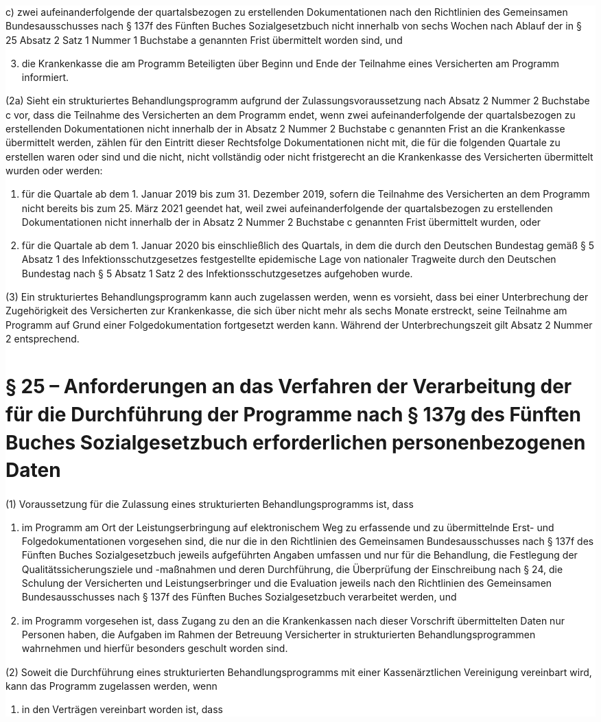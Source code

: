 c) zwei aufeinanderfolgende der quartalsbezogen zu erstellenden Dokumentationen nach den Richtlinien des Gemeinsamen Bundesausschusses nach § 137f des Fünften Buches Sozialgesetzbuch nicht innerhalb von sechs Wochen nach Ablauf der in § 25 Absatz 2 Satz 1 Nummer 1 Buchstabe a genannten Frist übermittelt worden sind, und

3. die Krankenkasse die am Programm Beteiligten über Beginn und Ende der Teilnahme eines Versicherten am Programm informiert.

(2a) Sieht ein strukturiertes Behandlungsprogramm aufgrund der Zulassungsvoraussetzung nach Absatz 2 Nummer 2 Buchstabe c vor, dass die Teilnahme des Versicherten an dem Programm endet, wenn zwei aufeinanderfolgende der quartalsbezogen zu erstellenden Dokumentationen nicht innerhalb der in Absatz 2 Nummer 2 Buchstabe c genannten Frist an die Krankenkasse übermittelt werden, zählen für den Eintritt dieser Rechtsfolge Dokumentationen nicht mit, die für die folgenden Quartale zu erstellen waren oder sind und die nicht, nicht vollständig oder nicht fristgerecht an die Krankenkasse des Versicherten übermittelt wurden oder werden:

1. für die Quartale ab dem 1. Januar 2019 bis zum 31. Dezember 2019, sofern die Teilnahme des Versicherten an dem Programm nicht bereits bis zum 25. März 2021 geendet hat, weil zwei aufeinanderfolgende der quartalsbezogen zu erstellenden Dokumentationen nicht innerhalb der in Absatz 2 Nummer 2 Buchstabe c genannten Frist übermittelt wurden, oder

2. für die Quartale ab dem 1. Januar 2020 bis einschließlich des Quartals, in dem die durch den Deutschen Bundestag gemäß § 5 Absatz 1 des Infektionsschutzgesetzes festgestellte epidemische Lage von nationaler Tragweite durch den Deutschen Bundestag nach § 5 Absatz 1 Satz 2 des Infektionsschutzgesetzes aufgehoben wurde.

(3) Ein strukturiertes Behandlungsprogramm kann auch zugelassen werden, wenn es vorsieht, dass bei einer Unterbrechung der Zugehörigkeit des Versicherten zur Krankenkasse, die sich über nicht mehr als sechs Monate erstreckt, seine Teilnahme am Programm auf Grund einer Folgedokumentation fortgesetzt werden kann. Während der Unterbrechungszeit gilt Absatz 2 Nummer 2 entsprechend.

# § 25 – Anforderungen an das Verfahren der Verarbeitung der für die Durchführung der Programme nach § 137g des Fünften Buches Sozialgesetzbuch erforderlichen personenbezogenen Daten

(1) Voraussetzung für die Zulassung eines strukturierten Behandlungsprogramms ist, dass

1. im Programm am Ort der Leistungserbringung auf elektronischem Weg zu erfassende und zu übermittelnde Erst- und Folgedokumentationen vorgesehen sind, die nur die in den Richtlinien des Gemeinsamen Bundesausschusses nach § 137f des Fünften Buches Sozialgesetzbuch jeweils aufgeführten Angaben umfassen und nur für die Behandlung, die Festlegung der Qualitätssicherungsziele und -maßnahmen und deren Durchführung, die Überprüfung der Einschreibung nach § 24, die Schulung der Versicherten und Leistungserbringer und die Evaluation jeweils nach den Richtlinien des Gemeinsamen Bundesausschusses nach § 137f des Fünften Buches Sozialgesetzbuch verarbeitet werden, und

2. im Programm vorgesehen ist, dass Zugang zu den an die Krankenkassen nach dieser Vorschrift übermittelten Daten nur Personen haben, die Aufgaben im Rahmen der Betreuung Versicherter in strukturierten Behandlungsprogrammen wahrnehmen und hierfür besonders geschult worden sind.

(2) Soweit die Durchführung eines strukturierten Behandlungsprogramms mit einer Kassenärztlichen Vereinigung vereinbart wird, kann das Programm zugelassen werden, wenn

1. in den Verträgen vereinbart worden ist, dass
